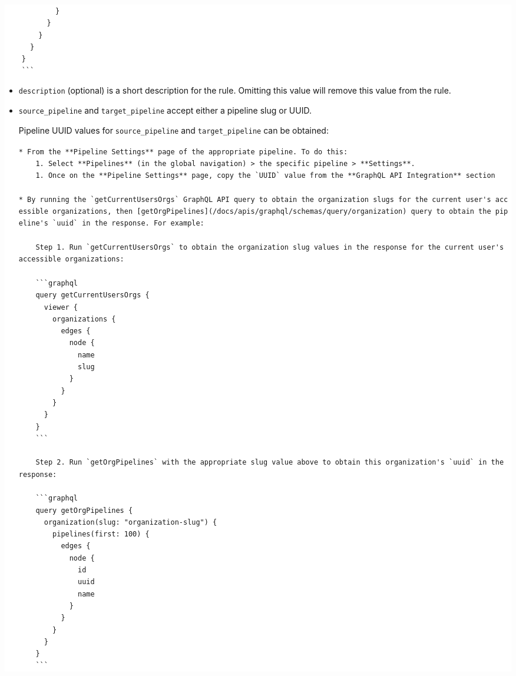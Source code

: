                 }
              }
            }
          }
        }
        ```

- `description` (optional) is a short description for the rule. Omitting this value will remove this value from the rule.

- `source_pipeline` and `target_pipeline` accept either a pipeline slug or UUID.

    Pipeline UUID values for `source_pipeline` and `target_pipeline` can be obtained:

      * From the **Pipeline Settings** page of the appropriate pipeline. To do this:
          1. Select **Pipelines** (in the global navigation) > the specific pipeline > **Settings**.
          1. Once on the **Pipeline Settings** page, copy the `UUID` value from the **GraphQL API Integration** section

      * By running the `getCurrentUsersOrgs` GraphQL API query to obtain the organization slugs for the current user's accessible organizations, then [getOrgPipelines](/docs/apis/graphql/schemas/query/organization) query to obtain the pipeline's `uuid` in the response. For example:

          Step 1. Run `getCurrentUsersOrgs` to obtain the organization slug values in the response for the current user's accessible organizations:

          ```graphql
          query getCurrentUsersOrgs {
            viewer {
              organizations {
                edges {
                  node {
                    name
                    slug
                  }
                }
              }
            }
          }
          ```

          Step 2. Run `getOrgPipelines` with the appropriate slug value above to obtain this organization's `uuid` in the response:

          ```graphql
          query getOrgPipelines {
            organization(slug: "organization-slug") {
              pipelines(first: 100) {
                edges {
                  node {
                    id
                    uuid
                    name
                  }
                }
              }
            }
          }
          ```
